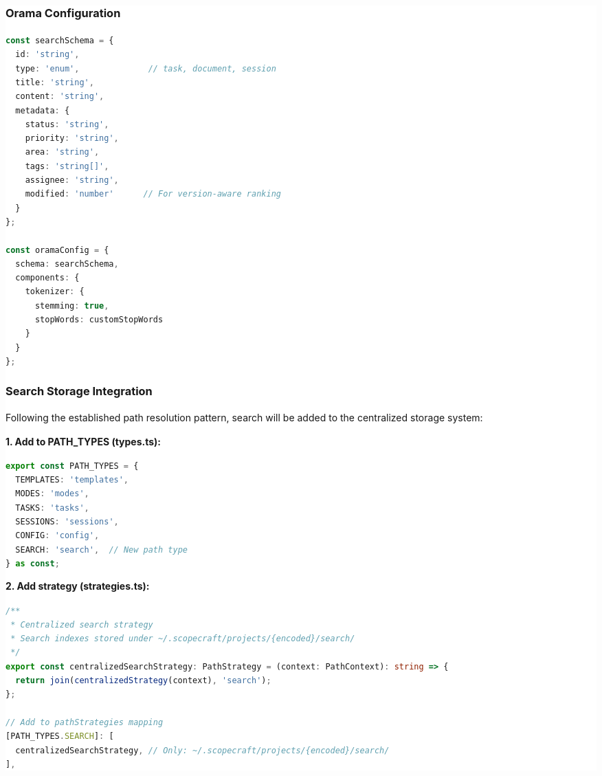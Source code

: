 ### Orama Configuration
```typescript
const searchSchema = {
  id: 'string',
  type: 'enum',              // task, document, session
  title: 'string',
  content: 'string',
  metadata: {
    status: 'string',
    priority: 'string',
    area: 'string',
    tags: 'string[]',
    assignee: 'string',
    modified: 'number'      // For version-aware ranking
  }
};

const oramaConfig = {
  schema: searchSchema,
  components: {
    tokenizer: {
      stemming: true,
      stopWords: customStopWords
    }
  }
};
```

### Search Storage Integration

Following the established path resolution pattern, search will be added to the centralized storage system:

**1. Add to PATH_TYPES (types.ts):**
```typescript
export const PATH_TYPES = {
  TEMPLATES: 'templates',
  MODES: 'modes',
  TASKS: 'tasks',
  SESSIONS: 'sessions',
  CONFIG: 'config',
  SEARCH: 'search',  // New path type
} as const;
```

**2. Add strategy (strategies.ts):**
```typescript
/**
 * Centralized search strategy
 * Search indexes stored under ~/.scopecraft/projects/{encoded}/search/
 */
export const centralizedSearchStrategy: PathStrategy = (context: PathContext): string => {
  return join(centralizedStrategy(context), 'search');
};

// Add to pathStrategies mapping
[PATH_TYPES.SEARCH]: [
  centralizedSearchStrategy, // Only: ~/.scopecraft/projects/{encoded}/search/
],
```
